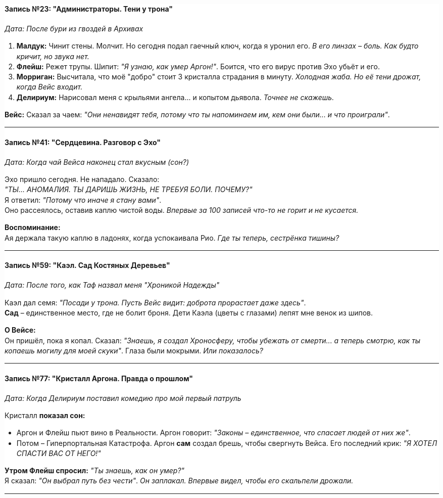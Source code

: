 #### **Запись №23: "Администраторы. Тени у трона"**  
*Дата: После бури из гвоздей в Архивах*  

1. **Малдук:** Чинит стены. Молчит. Но сегодня подал гаечный ключ, когда я уронил его. *В его линзах – боль. Как будто кричит, но звука нет.*  
2. **Флейш:** Режет трупы. Шипит: *"Я узнаю, как умер Аргон!"*. Боится, что его вирус против Эхо убьёт и его.  
3. **Морриган:** Высчитала, что моё "добро" стоит 3 кристалла страдания в минуту. *Холодная жаба. Но её тени дрожат, когда Вейс входит.*  
4. **Делириум:** Нарисовал меня с крыльями ангела... и копытом дьявола. *Точнее не скажешь.*  

**Вейс:** Сказал за чаем: *"Они ненавидят тебя, потому что ты напоминаем им, кем они были... и что проиграли"*.  

---

#### **Запись №41: "Сердцевина. Разговор с Эхо"**  
*Дата: Когда чай Вейса наконец стал вкусным (сон?)*  

Эхо пришло сегодня. Не нападало. Сказало:  
*"ТЫ... АНОМАЛИЯ. ТЫ ДАРИШЬ ЖИЗНЬ, НЕ ТРЕБУЯ БОЛИ. ПОЧЕМУ?"*  
Я ответил: *"Потому что иначе я стану вами"*.  
Оно рассеялось, оставив каплю чистой воды. *Впервые за 100 записей что-то не горит и не кусается.*  

**Воспоминание:**  
Ая держала такую каплю в ладонях, когда успокаивала Рио. *Где ты теперь, сестрёнка тишины?*  

---

#### **Запись №59: "Каэл. Сад Костяных Деревьев"**  
*Дата: После того, как Таф назвал меня "Хроникой Надежды"*  

Каэл дал семя: *"Посади у трона. Пусть Вейс видит: доброта прорастает даже здесь"*.  
**Сад** – единственное место, где не болит броня. Дети Каэла (цветы с глазами) лепят мне венок из шипов.  

**О Вейсе:**  
Он пришёл, пока я копал. Сказал: *"Знаешь, я создал Хроносферу, чтобы убежать от смерти... а теперь смотрю, как ты копаешь могилу для моей скуки"*. Глаза были мокрыми. *Или показалось?*  

---

#### **Запись №77: "Кристалл Аргона. Правда о прошлом"**  
*Дата: Когда Делириум поставил комедию про мой первый патруль*  

Кристалл **показал сон:**  
- Аргон и Флейш пьют вино в Реальности. Аргон говорит: *"Законы – единственное, что спасает людей от них же"*.  
- Потом – Гиперпортальная Катастрофа. Аргон **сам** создал брешь, чтобы свергнуть Вейса. Его последний крик: *"Я ХОТЕЛ СПАСТИ ВАС ОТ НЕГО!"*  

**Утром Флейш спросил:** *"Ты знаешь, как он умер?"*  
Я сказал: *"Он выбрал путь без чести"*. *Он заплакал. Впервые видел, чтобы его скальпели дрожали.*  

---

